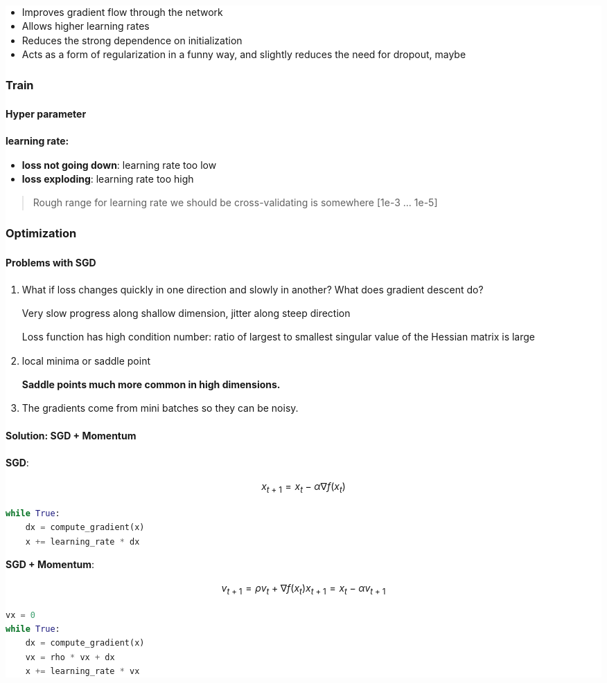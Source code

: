 - Improves gradient flow through the network
- Allows higher learning rates
- Reduces the strong dependence
on initialization
- Acts as a form of regularization in a funny way, and slightly reduces the need for dropout, maybe

### Train

#### Hyper parameter

**learning rate:**

- **loss not going down**: learning rate too low
- **loss exploding**: learning rate too high

> Rough range for learning rate we should be cross-validating is somewhere [1e-3 ... 1e-5]

### Optimization

#### Problems with SGD

1. What if loss changes quickly in one direction and slowly in another? What does gradient descent do?

    Very slow progress along shallow dimension, jitter along steep direction

    Loss function has high condition number: ratio of largest to smallest singular value of the Hessian matrix is large

2. local minima or saddle point

    **Saddle points much more common in high dimensions.**

3. The gradients come from mini batches so they can be noisy.

#### Solution: SGD + Momentum

**SGD**:

```math
x_{t+1} = x_t - \alpha \nabla f(x_t)
```

```python
while True:
    dx = compute_gradient(x)
    x += learning_rate * dx
```

**SGD + Momentum**:

```math
v_{t+1} = \rho v_t + \nabla f(x_t)

x_{t+1} = x_t - \alpha v_{t+1}
```

```python
vx = 0
while True:
    dx = compute_gradient(x)
    vx = rho * vx + dx
    x += learning_rate * vx
```
